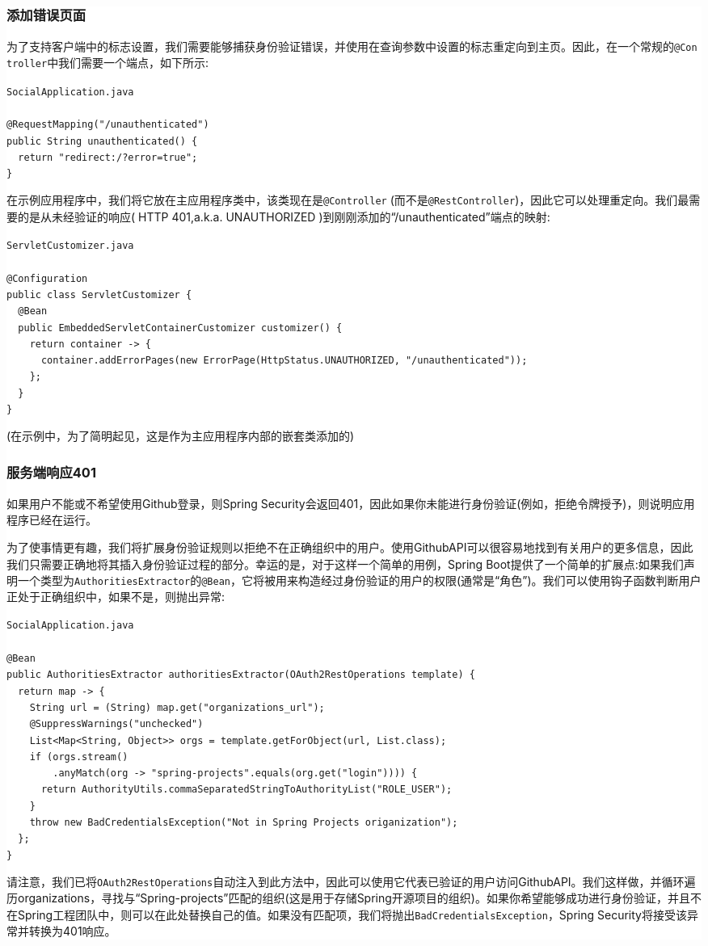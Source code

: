 ### 添加错误页面

为了支持客户端中的标志设置，我们需要能够捕获身份验证错误，并使用在查询参数中设置的标志重定向到主页。因此，在一个常规的`@Controller`中我们需要一个端点，如下所示:

    SocialApplication.java
    
    @RequestMapping("/unauthenticated")
    public String unauthenticated() {
      return "redirect:/?error=true";
    }

在示例应用程序中，我们将它放在主应用程序类中，该类现在是`@Controller` (而不是`@RestController`)，因此它可以处理重定向。我们最需要的是从未经验证的响应( HTTP 401,a.k.a. UNAUTHORIZED )到刚刚添加的“/unauthenticated”端点的映射:

    ServletCustomizer.java
    
    @Configuration
    public class ServletCustomizer {
      @Bean
      public EmbeddedServletContainerCustomizer customizer() {
        return container -> {
          container.addErrorPages(new ErrorPage(HttpStatus.UNAUTHORIZED, "/unauthenticated"));
        };
      }
    }
    
(在示例中，为了简明起见，这是作为主应用程序内部的嵌套类添加的)

### 服务端响应401

如果用户不能或不希望使用Github登录，则Spring Security会返回401，因此如果你未能进行身份验证(例如，拒绝令牌授予)，则说明应用程序已经在运行。

为了使事情更有趣，我们将扩展身份验证规则以拒绝不在正确组织中的用户。使用GithubAPI可以很容易地找到有关用户的更多信息，因此我们只需要正确地将其插入身份验证过程的部分。幸运的是，对于这样一个简单的用例，Spring Boot提供了一个简单的扩展点:如果我们声明一个类型为`AuthoritiesExtractor`的`@Bean`，它将被用来构造经过身份验证的用户的权限(通常是“角色”)。我们可以使用钩子函数判断用户正处于正确组织中，如果不是，则抛出异常:

    SocialApplication.java
    
    @Bean
    public AuthoritiesExtractor authoritiesExtractor(OAuth2RestOperations template) {
      return map -> {
        String url = (String) map.get("organizations_url");
        @SuppressWarnings("unchecked")
        List<Map<String, Object>> orgs = template.getForObject(url, List.class);
        if (orgs.stream()
            .anyMatch(org -> "spring-projects".equals(org.get("login")))) {
          return AuthorityUtils.commaSeparatedStringToAuthorityList("ROLE_USER");
        }
        throw new BadCredentialsException("Not in Spring Projects origanization");
      };
    }

请注意，我们已将`OAuth2RestOperations`自动注入到此方法中，因此可以使用它代表已验证的用户访问GithubAPI。我们这样做，并循环遍历organizations，寻找与“Spring-projects”匹配的组织(这是用于存储Spring开源项目的组织)。如果你希望能够成功进行身份验证，并且不在Spring工程团队中，则可以在此处替换自己的值。如果没有匹配项，我们将抛出`BadCredentialsException`，Spring Security将接受该异常并转换为401响应。    
